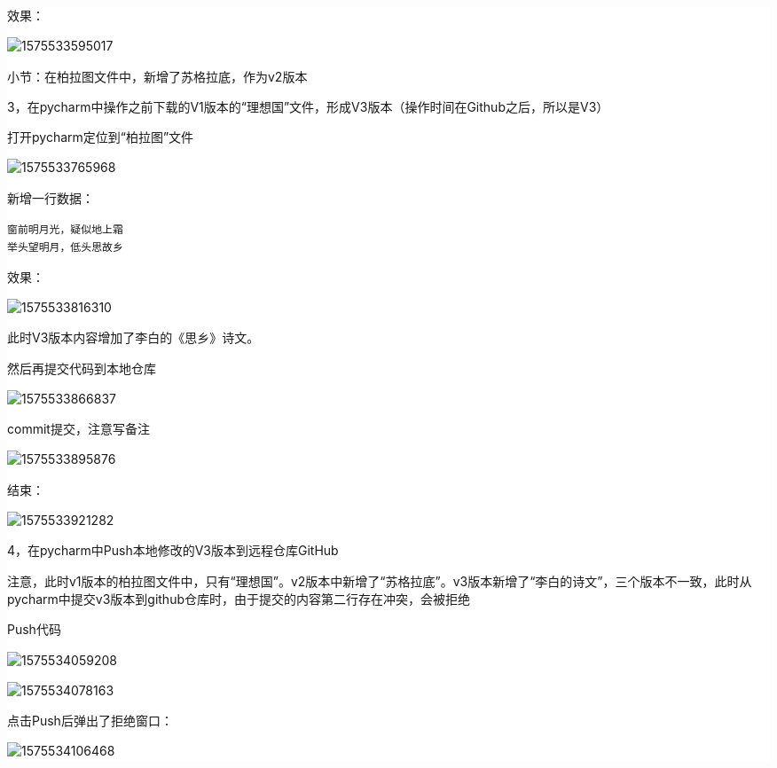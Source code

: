 效果：

![1575533595017](assets/1575533595017.png)

小节：在柏拉图文件中，新增了苏格拉底，作为v2版本

3，在pycharm中操作之前下载的V1版本的“理想国”文件，形成V3版本（操作时间在Github之后，所以是V3）

打开pycharm定位到“柏拉图”文件

![1575533765968](assets/1575533765968.png)



新增一行数据：

```
窗前明月光，疑似地上霜
举头望明月，低头思故乡
```

效果：

![1575533816310](assets/1575533816310.png)

此时V3版本内容增加了李白的《思乡》诗文。



然后再提交代码到本地仓库

![1575533866837](assets/1575533866837.png)

commit提交，注意写备注

![1575533895876](assets/1575533895876.png)

结束：

![1575533921282](assets/1575533921282.png)

4，在pycharm中Push本地修改的V3版本到远程仓库GitHub

注意，此时v1版本的柏拉图文件中，只有“理想国”。v2版本中新增了“苏格拉底”。v3版本新增了“李白的诗文”，三个版本不一致，此时从pycharm中提交v3版本到github仓库时，由于提交的内容第二行存在冲突，会被拒绝



Push代码

![1575534059208](assets/1575534059208.png)

![1575534078163](assets/1575534078163.png)



点击Push后弹出了拒绝窗口：

![1575534106468](assets/1575534106468.png)
